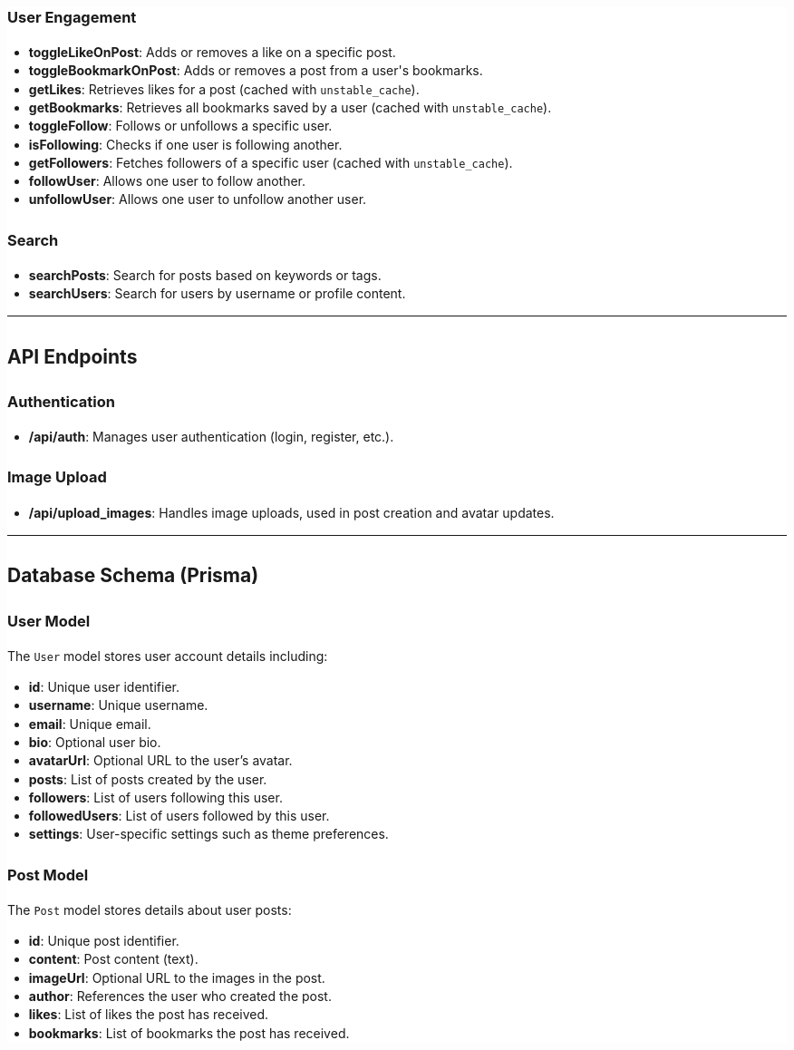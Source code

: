 ### User Engagement
- **toggleLikeOnPost**: Adds or removes a like on a specific post.
- **toggleBookmarkOnPost**: Adds or removes a post from a user's bookmarks.
- **getLikes**: Retrieves likes for a post (cached with `unstable_cache`).
- **getBookmarks**: Retrieves all bookmarks saved by a user (cached with `unstable_cache`).
- **toggleFollow**: Follows or unfollows a specific user.
- **isFollowing**: Checks if one user is following another.
- **getFollowers**: Fetches followers of a specific user (cached with `unstable_cache`).
- **followUser**: Allows one user to follow another.
- **unfollowUser**: Allows one user to unfollow another user.

### Search
- **searchPosts**: Search for posts based on keywords or tags.
- **searchUsers**: Search for users by username or profile content.

---

## API Endpoints

### Authentication
- **/api/auth**: Manages user authentication (login, register, etc.).

### Image Upload
- **/api/upload_images**: Handles image uploads, used in post creation and avatar updates.

---

## Database Schema (Prisma)

### User Model
The `User` model stores user account details including:
- **id**: Unique user identifier.
- **username**: Unique username.
- **email**: Unique email.
- **bio**: Optional user bio.
- **avatarUrl**: Optional URL to the user’s avatar.
- **posts**: List of posts created by the user.
- **followers**: List of users following this user.
- **followedUsers**: List of users followed by this user.
- **settings**: User-specific settings such as theme preferences.

### Post Model
The `Post` model stores details about user posts:
- **id**: Unique post identifier.
- **content**: Post content (text).
- **imageUrl**: Optional URL to the images in the post.
- **author**: References the user who created the post.
- **likes**: List of likes the post has received.
- **bookmarks**: List of bookmarks the post has received.
